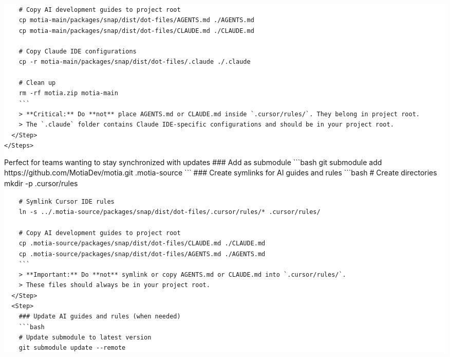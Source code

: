         # Copy AI development guides to project root
        cp motia-main/packages/snap/dist/dot-files/AGENTS.md ./AGENTS.md
        cp motia-main/packages/snap/dist/dot-files/CLAUDE.md ./CLAUDE.md

        # Copy Claude IDE configurations
        cp -r motia-main/packages/snap/dist/dot-files/.claude ./.claude

        # Clean up
        rm -rf motia.zip motia-main
        ```
        > **Critical:** Do **not** place AGENTS.md or CLAUDE.md inside `.cursor/rules/`. They belong in project root.
        > The `.claude` folder contains Claude IDE-specific configurations and should be in your project root.
      </Step>
    </Steps>
  </Tab>
  <Tab value="Git Submodule">
    <Callout type="tip" title="For Teams">
      Perfect for teams wanting to stay synchronized with updates
    </Callout>
    <Steps>
      <Step>
        ### Add as submodule
        ```bash
        git submodule add https://github.com/MotiaDev/motia.git .motia-source
        ```
      </Step>
      <Step>
        ### Create symlinks for AI guides and rules
        ```bash
        # Create directories
        mkdir -p .cursor/rules

        # Symlink Cursor IDE rules
        ln -s ../.motia-source/packages/snap/dist/dot-files/.cursor/rules/* .cursor/rules/

        # Copy AI development guides to project root
        cp .motia-source/packages/snap/dist/dot-files/CLAUDE.md ./CLAUDE.md
        cp .motia-source/packages/snap/dist/dot-files/AGENTS.md ./AGENTS.md
        ```
        > **Important:** Do **not** symlink or copy AGENTS.md or CLAUDE.md into `.cursor/rules/`.
        > These files should always be in your project root.
      </Step>
      <Step>
        ### Update AI guides and rules (when needed)
        ```bash
        # Update submodule to latest version
        git submodule update --remote
